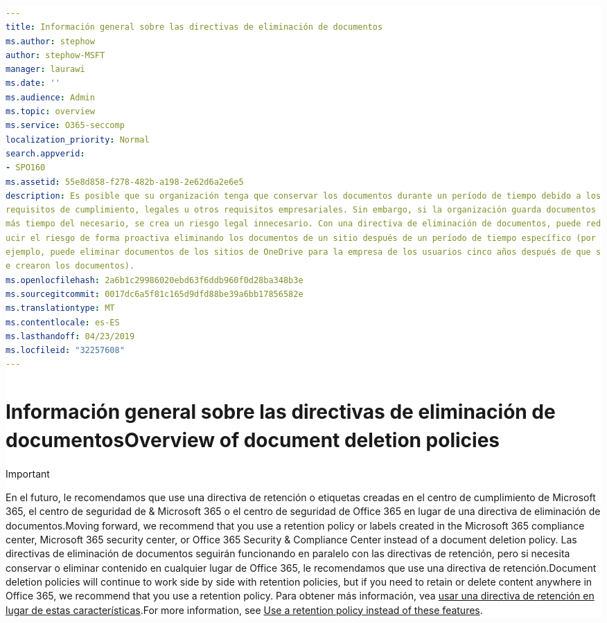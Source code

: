```yaml
---
title: Información general sobre las directivas de eliminación de documentos
ms.author: stephow
author: stephow-MSFT
manager: laurawi
ms.date: ''
ms.audience: Admin
ms.topic: overview
ms.service: O365-seccomp
localization_priority: Normal
search.appverid:
- SPO160
ms.assetid: 55e8d858-f278-482b-a198-2e62d6a2e6e5
description: Es posible que su organización tenga que conservar los documentos durante un período de tiempo debido a los requisitos de cumplimiento, legales u otros requisitos empresariales. Sin embargo, si la organización guarda documentos más tiempo del necesario, se crea un riesgo legal innecesario. Con una directiva de eliminación de documentos, puede reducir el riesgo de forma proactiva eliminando los documentos de un sitio después de un período de tiempo específico (por ejemplo, puede eliminar documentos de los sitios de OneDrive para la empresa de los usuarios cinco años después de que se crearon los documentos).
ms.openlocfilehash: 2a6b1c29986020ebd63f6ddb960f0d28ba348b3e
ms.sourcegitcommit: 0017dc6a5f81c165d9dfd88be39a6bb17856582e
ms.translationtype: MT
ms.contentlocale: es-ES
ms.lasthandoff: 04/23/2019
ms.locfileid: "32257608"
---
```

# <a name="overview-of-document-deletion-policies"></a><span data-ttu-id="91c85-105">Información general sobre las directivas de eliminación de documentos</span><span class="sxs-lookup"><span data-stu-id="91c85-105">Overview of document deletion policies</span></span>

> [!IMPORTANT]
> <span data-ttu-id="91c85-106">En el futuro, le recomendamos que use una directiva de retención o etiquetas creadas en el centro de cumplimiento de Microsoft 365, el centro de seguridad de &amp; Microsoft 365 o el centro de seguridad de Office 365 en lugar de una directiva de eliminación de documentos.</span><span class="sxs-lookup"><span data-stu-id="91c85-106">Moving forward, we recommend that you use a retention policy or labels created in the Microsoft 365 compliance center, Microsoft 365 security center, or Office 365 Security &amp; Compliance Center instead of a document deletion policy.</span></span> <span data-ttu-id="91c85-107">Las directivas de eliminación de documentos seguirán funcionando en paralelo con las directivas de retención, pero si necesita conservar o eliminar contenido en cualquier lugar de Office 365, le recomendamos que use una directiva de retención.</span><span class="sxs-lookup"><span data-stu-id="91c85-107">Document deletion policies will continue to work side by side with retention policies, but if you need to retain or delete content anywhere in Office 365, we recommend that you use a retention policy.</span></span> <span data-ttu-id="91c85-108">Para obtener más información, vea [usar una directiva de retención en lugar de estas características](retention-policies.md#use-a-retention-policy-instead-of-these-features).</span><span class="sxs-lookup"><span data-stu-id="91c85-108">For more information, see [Use a retention policy instead of these features](retention-policies.md#use-a-retention-policy-instead-of-these-features).</span></span>
  